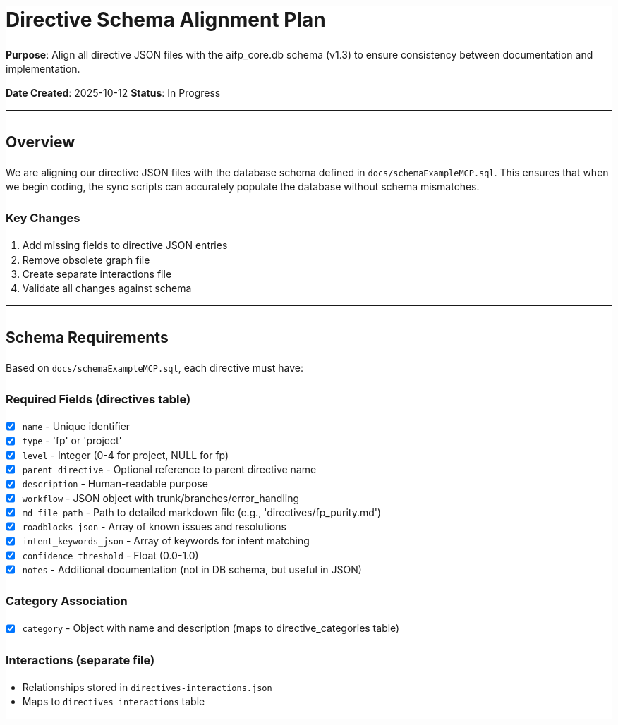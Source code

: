 # Directive Schema Alignment Plan

**Purpose**: Align all directive JSON files with the aifp_core.db schema (v1.3) to ensure consistency between documentation and implementation.

**Date Created**: 2025-10-12
**Status**: In Progress

---

## Overview

We are aligning our directive JSON files with the database schema defined in `docs/schemaExampleMCP.sql`. This ensures that when we begin coding, the sync scripts can accurately populate the database without schema mismatches.

### Key Changes
1. Add missing fields to directive JSON entries
2. Remove obsolete graph file
3. Create separate interactions file
4. Validate all changes against schema

---

## Schema Requirements

Based on `docs/schemaExampleMCP.sql`, each directive must have:

### Required Fields (directives table)
- [x] `name` - Unique identifier
- [x] `type` - 'fp' or 'project'
- [x] `level` - Integer (0-4 for project, NULL for fp)
- [x] `parent_directive` - Optional reference to parent directive name
- [x] `description` - Human-readable purpose
- [x] `workflow` - JSON object with trunk/branches/error_handling
- [x] `md_file_path` - Path to detailed markdown file (e.g., 'directives/fp_purity.md')
- [x] `roadblocks_json` - Array of known issues and resolutions
- [x] `intent_keywords_json` - Array of keywords for intent matching
- [x] `confidence_threshold` - Float (0.0-1.0)
- [x] `notes` - Additional documentation (not in DB schema, but useful in JSON)

### Category Association
- [x] `category` - Object with name and description (maps to directive_categories table)

### Interactions (separate file)
- Relationships stored in `directives-interactions.json`
- Maps to `directives_interactions` table

---
